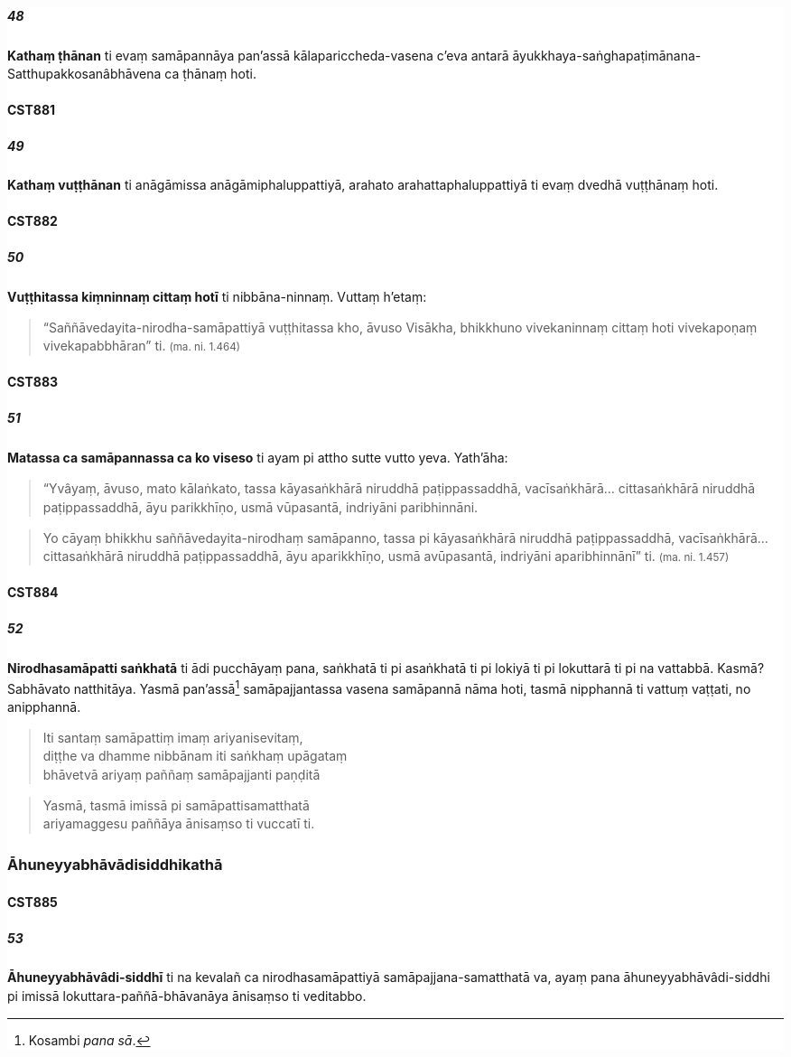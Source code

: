 ##### 48

**Kathaṃ ṭhānan** ti evaṃ samāpannāya pan’assā kālapariccheda-vasena c’eva antarā āyukkhaya-saṅghapaṭimānana-Satthupakkosanâbhāvena ca ṭhānaṃ hoti.

#### CST881

##### 49

**Kathaṃ vuṭṭhānan** ti anāgāmissa anāgāmiphaluppattiyā, arahato arahattaphaluppattiyā ti evaṃ dvedhā vuṭṭhānaṃ hoti.

#### CST882

##### 50

**Vuṭṭhitassa kiṃninnaṃ cittaṃ hotī** ti nibbāna-ninnaṃ. Vuttaṃ h’etaṃ:

> “Saññāvedayita-nirodha-samāpattiyā vuṭṭhitassa kho, āvuso Visākha, bhikkhuno vivekaninnaṃ cittaṃ hoti vivekapoṇaṃ vivekapabbhāran” ti. <small>(ma. ni. 1.464)</small>

#### CST883

##### 51

**Matassa ca samāpannassa ca ko viseso** ti ayam pi attho sutte vutto yeva. Yath’āha:

> “Yvâyaṃ, āvuso, mato kālaṅkato, tassa kāyasaṅkhārā niruddhā paṭippassaddhā, vacīsaṅkhārā… cittasaṅkhārā niruddhā paṭippassaddhā, āyu parikkhīṇo, usmā vūpasantā, indriyāni paribhinnāni.

> Yo cāyaṃ bhikkhu saññāvedayita-nirodhaṃ samāpanno, tassa pi kāyasaṅkhārā niruddhā paṭippassaddhā, vacīsaṅkhārā… cittasaṅkhārā niruddhā paṭippassaddhā, āyu aparikkhīṇo, usmā avūpasantā, indriyāni aparibhinnānī” ti. <small>(ma. ni. 1.457)</small>

#### CST884

##### 52

**Nirodhasamāpatti saṅkhatā** ti ādi pucchāyaṃ pana, saṅkhatā ti pi asaṅkhatā ti pi lokiyā ti pi lokuttarā ti pi na vattabbā. Kasmā? Sabhāvato natthitāya. Yasmā pan’assā[^52-1] samāpajjantassa vasena samāpannā nāma hoti, tasmā nipphannā ti vattuṃ vaṭṭati, no anipphannā.

> Iti santaṃ samāpattiṃ imaṃ ariyanisevitaṃ,  
> diṭṭhe va dhamme nibbānam iti saṅkhaṃ upāgataṃ  
> bhāvetvā ariyaṃ paññaṃ samāpajjanti paṇḍitā

> Yasmā, tasmā imissā pi samāpattisamatthatā  
> ariyamaggesu paññāya ānisaṃso ti vuccatī ti.

[^52-1]: Kosambi *pana sā*.

### Āhuneyyabhāvādisiddhikathā

#### CST885

##### 53

**Āhuneyyabhāvâdi-siddhī** ti na kevalañ ca nirodhasamāpattiyā samāpajjana-samatthatā va, ayaṃ pana āhuneyyabhāvâdi-siddhi pi imissā lokuttara-paññā-bhāvanāya ānisaṃso ti veditabbo.


[^10-1]: Kosambi *°ânantaraṃ*.
[^28-1]: Kosambi *°pāripanthikassa*.
[^34-1]: Kosambi *Atha*.
[^38-1]: Kosambi adds *na*.
[^38-2]: Kosambi *ñattikammâdīsu*.
[^895-1]: Kosambi *Moraṇḍa-kheṭaka°*.